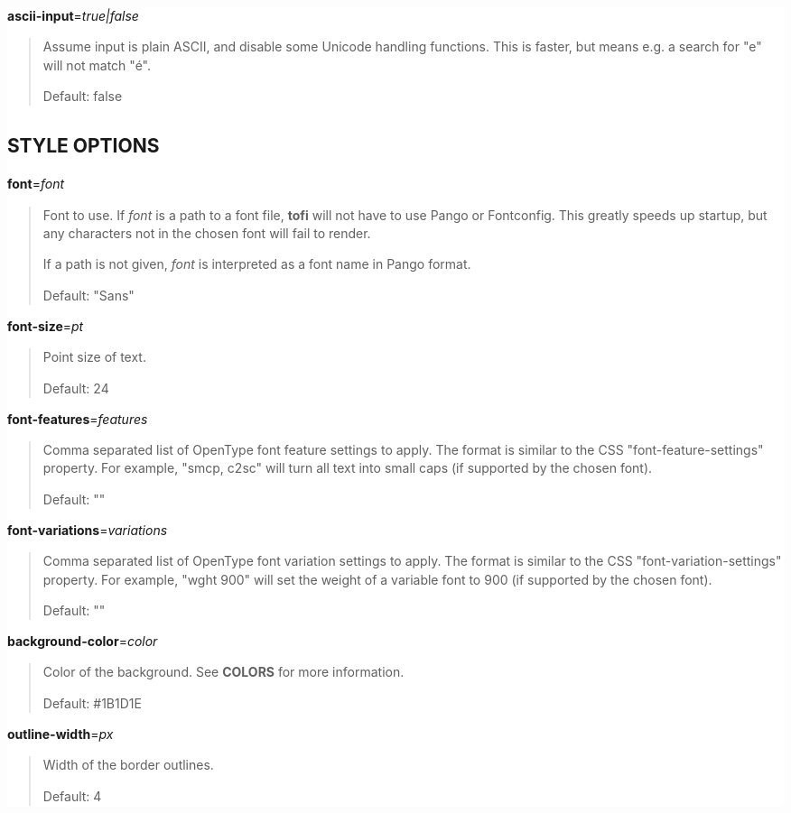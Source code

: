 **ascii-input**=*true\|false*

> Assume input is plain ASCII, and disable some Unicode handling
> functions. This is faster, but means e.g. a search for "e" will not
> match "é".
>
> Default: false

## STYLE OPTIONS

**font**=*font*

> Font to use. If *font* is a path to a font file, **tofi** will not
> have to use Pango or Fontconfig. This greatly speeds up startup, but
> any characters not in the chosen font will fail to render.
>
> If a path is not given, *font* is interpreted as a font name in Pango
> format.
>
> Default: "Sans"

**font-size**=*pt*

> Point size of text.
>
> Default: 24

**font-features**=*features*

> Comma separated list of OpenType font feature settings to apply. The
> format is similar to the CSS "font-feature-settings" property. For
> example, "smcp, c2sc" will turn all text into small caps (if supported
> by the chosen font).
>
> Default: ""

**font-variations**=*variations*

> Comma separated list of OpenType font variation settings to apply. The
> format is similar to the CSS "font-variation-settings" property. For
> example, "wght 900" will set the weight of a variable font to 900 (if
> supported by the chosen font).
>
> Default: ""

**background-color**=*color*

> Color of the background. See **COLORS** for more information.
>
> Default: \#1B1D1E

**outline-width**=*px*

> Width of the border outlines.
>
> Default: 4
